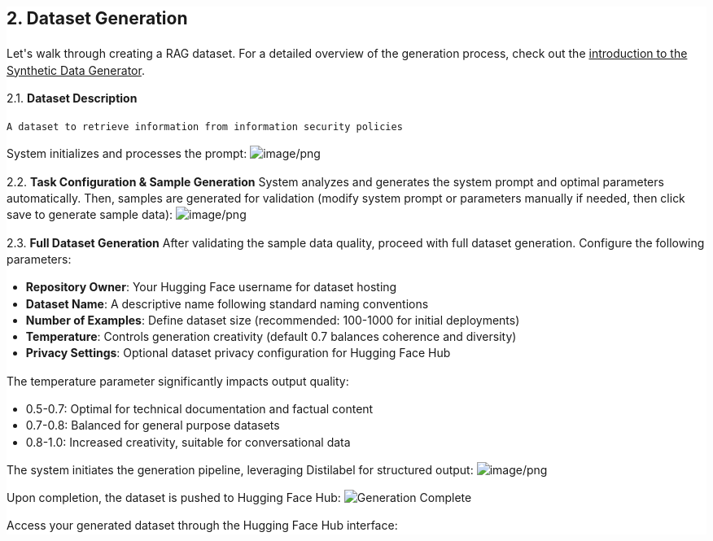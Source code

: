 ## 2. Dataset Generation

Let's walk through creating a RAG dataset. For a detailed overview of the generation process, check out the [introduction to the Synthetic Data Generator](https://huggingface.co/blog/synthetic-data-generator).

2.1. **Dataset Description**
   ```text
   A dataset to retrieve information from information security policies
   ```

   System initializes and processes the prompt:
   ![image/png](https://cdn-uploads.huggingface.co/production/uploads/64461026e1fd8d65b27e6187/sxH8JChF-HnGMOilymYpA.png)


2.2. **Task Configuration & Sample Generation**
   System analyzes and generates the system prompt and optimal parameters automatically. Then, samples are generated for validation (modify system prompt or parameters manually if needed, then click save to generate sample data):
   ![image/png](https://cdn-uploads.huggingface.co/production/uploads/64461026e1fd8d65b27e6187/mYVlGNnz6YNrPJutxmBtR.png)


2.3. **Full Dataset Generation**
   After validating the sample data quality, proceed with full dataset generation. Configure the following parameters:

   - **Repository Owner**: Your Hugging Face username for dataset hosting
   - **Dataset Name**: A descriptive name following standard naming conventions
   - **Number of Examples**: Define dataset size (recommended: 100-1000 for initial deployments)
   - **Temperature**: Controls generation creativity (default 0.7 balances coherence and diversity)
   - **Privacy Settings**: Optional dataset privacy configuration for Hugging Face Hub

   The temperature parameter significantly impacts output quality:
   - 0.5-0.7: Optimal for technical documentation and factual content
   - 0.7-0.8: Balanced for general purpose datasets
   - 0.8-1.0: Increased creativity, suitable for conversational data


   The system initiates the generation pipeline, leveraging Distilabel for structured output:
   ![image/png](https://cdn-uploads.huggingface.co/production/uploads/64461026e1fd8d65b27e6187/PWNT_bLHwFjeoFX7AhA-z.png)

   
   Upon completion, the dataset is pushed to Hugging Face Hub:
   ![Generation Complete](https://cdn-uploads.huggingface.co/production/uploads/64461026e1fd8d65b27e6187/ohd4S-RyNI406uLPf4bnZ.png)

   Access your generated dataset through the Hugging Face Hub interface:

<iframe
   src="https://huggingface.co/datasets/daqc/info-security-policies-rag-distiset/embed/viewer/default/train"
   frameborder="0"
   width="100%"
   height="560px"
></iframe>
   